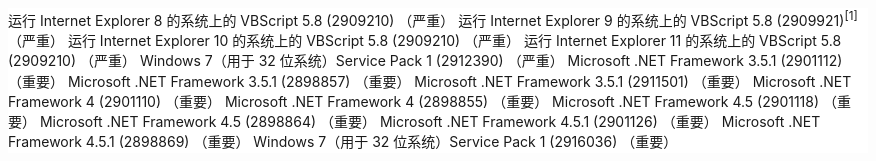 </td>
<td style="border:1px solid black;">
运行 Internet Explorer 8 的系统上的 VBScript 5.8  
(2909210)  
（严重）  
运行 Internet Explorer 9 的系统上的 VBScript 5.8  
(2909921)<sup>[1]</sup>  
（严重）  
运行 Internet Explorer 10 的系统上的 VBScript 5.8  
(2909210)  
（严重）  
运行 Internet Explorer 11 的系统上的 VBScript 5.8  
(2909210)  
（严重）

</td>
<td style="border:1px solid black;">
Windows 7（用于 32 位系统）Service Pack 1  
(2912390)  
（严重）

</td>
<td style="border:1px solid black;">
Microsoft .NET Framework 3.5.1  
(2901112)  
（重要）  
Microsoft .NET Framework 3.5.1  
(2898857)  
（重要）  
Microsoft .NET Framework 3.5.1  
(2911501)  
（重要）  
Microsoft .NET Framework 4  
(2901110)  
（重要）  
Microsoft .NET Framework 4  
(2898855)  
（重要）  
Microsoft .NET Framework 4.5  
(2901118)  
（重要）  
Microsoft .NET Framework 4.5  
(2898864)  
（重要）  
Microsoft .NET Framework 4.5.1  
(2901126)  
（重要）  
Microsoft .NET Framework 4.5.1  
(2898869)  
（重要）

</td>
<td style="border:1px solid black;">
Windows 7（用于 32 位系统）Service Pack 1  
(2916036)  
（重要）
